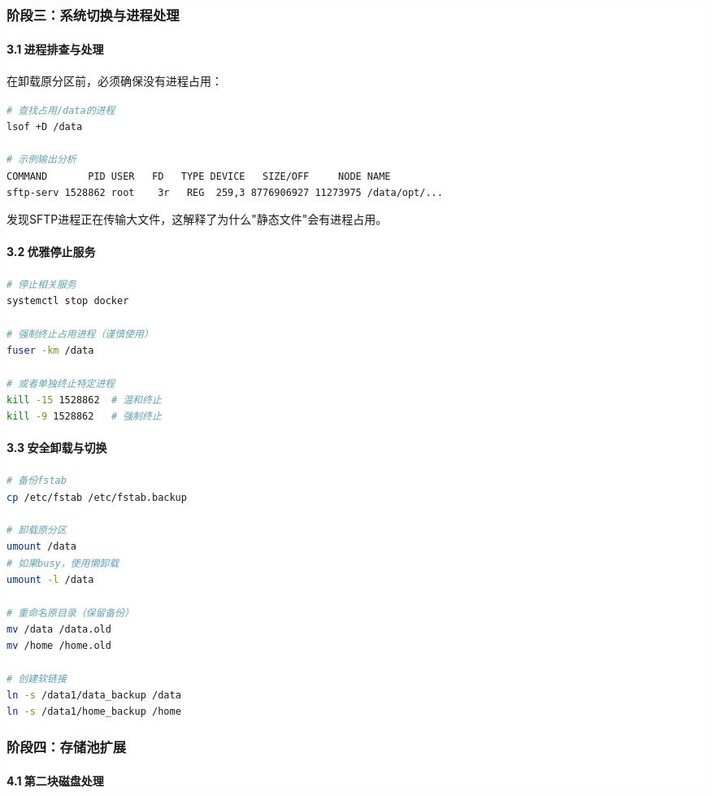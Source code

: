 ### 阶段三：系统切换与进程处理

#### 3.1 进程排查与处理

在卸载原分区前，必须确保没有进程占用：

```bash
# 查找占用/data的进程
lsof +D /data

# 示例输出分析
COMMAND       PID USER   FD   TYPE DEVICE   SIZE/OFF     NODE NAME
sftp-serv 1528862 root    3r   REG  259,3 8776906927 11273975 /data/opt/...
```

发现SFTP进程正在传输大文件，这解释了为什么"静态文件"会有进程占用。

#### 3.2 优雅停止服务

```bash
# 停止相关服务
systemctl stop docker

# 强制终止占用进程（谨慎使用）
fuser -km /data

# 或者单独终止特定进程
kill -15 1528862  # 温和终止
kill -9 1528862   # 强制终止
```

#### 3.3 安全卸载与切换

```bash
# 备份fstab
cp /etc/fstab /etc/fstab.backup

# 卸载原分区
umount /data
# 如果busy，使用懒卸载
umount -l /data

# 重命名原目录（保留备份）
mv /data /data.old
mv /home /home.old

# 创建软链接
ln -s /data1/data_backup /data
ln -s /data1/home_backup /home
```

### 阶段四：存储池扩展

#### 4.1 第二块磁盘处理
